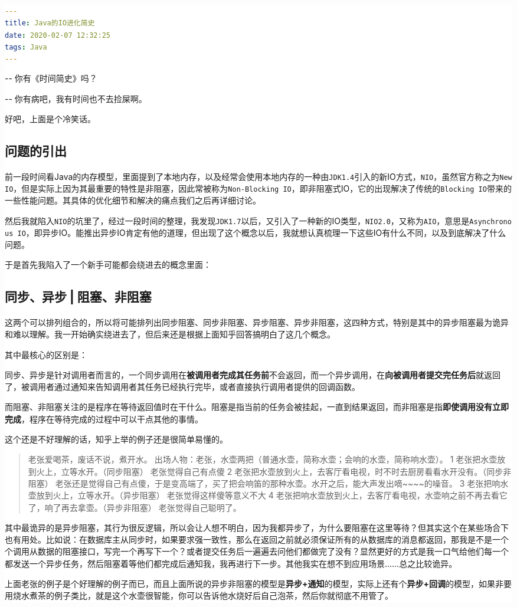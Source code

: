 ```yaml
---
title: Java的IO进化简史
date: 2020-02-07 12:32:25
tags: Java
---
```




-- 你有《时间简史》吗？

-- 你有病吧，我有时间也不去捡屎啊。

好吧，上面是个冷笑话。



## 问题的引出

前一段时间看Java的内存模型，里面提到了本地内存，以及经常会使用本地内存的一种由`JDK1.4`引入的新IO方式，`NIO`，虽然官方称之为`New IO`，但是实际上因为其最重要的特性是非阻塞，因此常被称为`Non-Blocking IO`，即非阻塞式IO，它的出现解决了传统的`Blocking IO`带来的一些性能问题。其具体的优化细节和解决的痛点我们之后再详细讨论。

然后我就陷入`NIO`的坑里了，经过一段时间的整理，我发现`JDK1.7`以后，又引入了一种新的IO类型，`NIO2.0`，又称为`AIO`，意思是`Asynchronous IO`，即异步IO。能推出异步IO肯定有他的道理，但出现了这个概念以后，我就想认真梳理一下这些IO有什么不同，以及到底解决了什么问题。

于是首先我陷入了一个新手可能都会绕进去的概念里面：

## 同步、异步 | 阻塞、非阻塞

这两个可以排列组合的，所以将可能排列出同步阻塞、同步非阻塞、异步阻塞、异步非阻塞，这四种方式，特别是其中的异步阻塞最为诡异和难以理解。我一开始确实绕进去了，但后来还是根据上面知乎回答搞明白了这几个概念。

其中最核心的区别是：

同步、异步是针对调用者而言的，一个同步调用在**被调用者完成其任务前**不会返回，而一个异步调用，在**向被调用者提交完任务后**就返回了，被调用者通过通知来告知调用者其任务已经执行完毕，或者直接执行调用者提供的回调函数。

而阻塞、非阻塞关注的是程序在等待返回值时在干什么。阻塞是指当前的任务会被挂起，一直到结果返回，而非阻塞是指**即使调用没有立即完成**，程序在等待完成的过程中可以干点其他的事情。

这个还是不好理解的话，知乎上举的例子还是很简单易懂的。

> 老张爱喝茶，废话不说，煮开水。
> 出场人物：老张，水壶两把（普通水壶，简称水壶；会响的水壶，简称响水壶）。
> 1 老张把水壶放到火上，立等水开。（同步阻塞）
> 老张觉得自己有点傻
> 2 老张把水壶放到火上，去客厅看电视，时不时去厨房看看水开没有。（同步非阻塞）
> 老张还是觉得自己有点傻，于是变高端了，买了把会响笛的那种水壶。水开之后，能大声发出嘀~~~~的噪音。
> 3 老张把响水壶放到火上，立等水开。（异步阻塞）
> 老张觉得这样傻等意义不大
> 4 老张把响水壶放到火上，去客厅看电视，水壶响之前不再去看它了，响了再去拿壶。（异步非阻塞）
> 老张觉得自己聪明了。

其中最诡异的是异步阻塞，其行为很反逻辑，所以会让人想不明白，因为我都异步了，为什么要阻塞在这里等待？但其实这个在某些场合下也有用处。比如说：在数据库主从同步时，如果要求强一致性，那么在返回之前就必须保证所有的从数据库的消息都返回，那我是不是一个个调用从数据的阻塞接口，写完一个再写下一个？或者提交任务后一遍遍去问他们都做完了没有？显然更好的方式是我一口气给他们每一个都发送一个异步任务，然后阻塞着等他们都完成后通知我，我再进行下一步。其他我实在想不到应用场景……总之比较诡异。

上面老张的例子是个好理解的例子而已，而且上面所说的异步非阻塞的模型是**异步+通知**的模型，实际上还有个**异步+回调**的模型，如果非要用烧水煮茶的例子类比，就是这个水壶很智能，你可以告诉他水烧好后自己泡茶，然后你就彻底不用管了。
